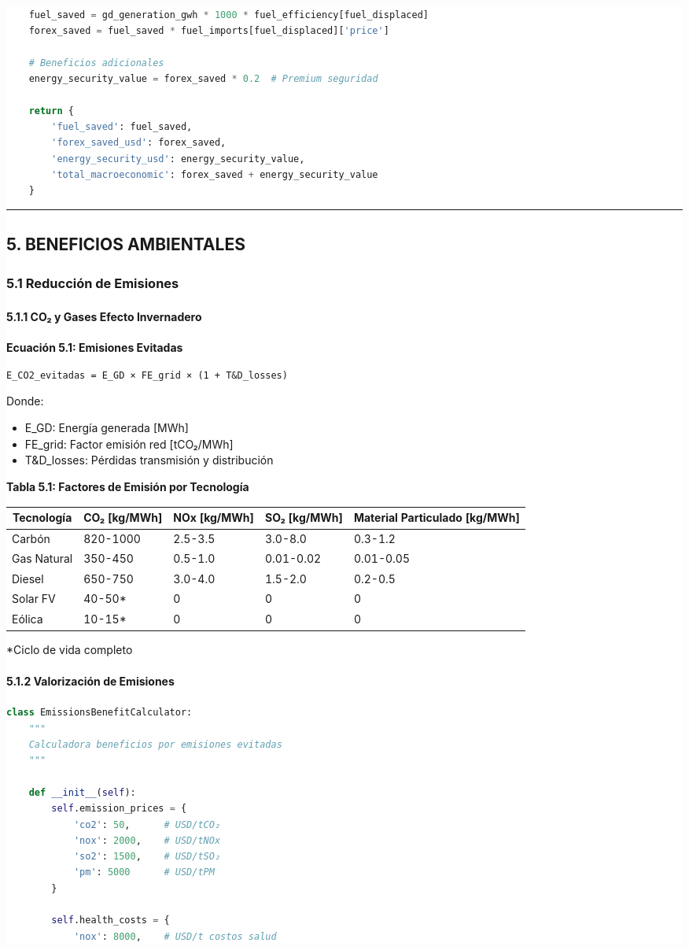 ```python
    fuel_saved = gd_generation_gwh * 1000 * fuel_efficiency[fuel_displaced]
    forex_saved = fuel_saved * fuel_imports[fuel_displaced]['price']
    
    # Beneficios adicionales
    energy_security_value = forex_saved * 0.2  # Premium seguridad
    
    return {
        'fuel_saved': fuel_saved,
        'forex_saved_usd': forex_saved,
        'energy_security_usd': energy_security_value,
        'total_macroeconomic': forex_saved + energy_security_value
    }
```

---

## 5. BENEFICIOS AMBIENTALES

### 5.1 Reducción de Emisiones

#### 5.1.1 CO₂ y Gases Efecto Invernadero

**Ecuación 5.1: Emisiones Evitadas**
```
E_CO2_evitadas = E_GD × FE_grid × (1 + T&D_losses)
```

Donde:
- E_GD: Energía generada [MWh]
- FE_grid: Factor emisión red [tCO₂/MWh]
- T&D_losses: Pérdidas transmisión y distribución

**Tabla 5.1: Factores de Emisión por Tecnología**

| Tecnología | CO₂ [kg/MWh] | NOx [kg/MWh] | SO₂ [kg/MWh] | Material Particulado [kg/MWh] |
|------------|--------------|---------------|---------------|------------------------------|
| Carbón | 820-1000 | 2.5-3.5 | 3.0-8.0 | 0.3-1.2 |
| Gas Natural | 350-450 | 0.5-1.0 | 0.01-0.02 | 0.01-0.05 |
| Diesel | 650-750 | 3.0-4.0 | 1.5-2.0 | 0.2-0.5 |
| Solar FV | 40-50* | 0 | 0 | 0 |
| Eólica | 10-15* | 0 | 0 | 0 |

*Ciclo de vida completo

#### 5.1.2 Valorización de Emisiones

```python
class EmissionsBenefitCalculator:
    """
    Calculadora beneficios por emisiones evitadas
    """
    
    def __init__(self):
        self.emission_prices = {
            'co2': 50,      # USD/tCO₂
            'nox': 2000,    # USD/tNOx
            'so2': 1500,    # USD/tSO₂
            'pm': 5000      # USD/tPM
        }
        
        self.health_costs = {
            'nox': 8000,    # USD/t costos salud
```